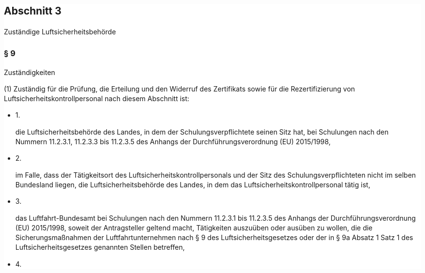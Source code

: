 ## Abschnitt 3  
Zuständige Luftsicherheitsbehörde

<span id="BJNR0C10A0023BJNE001100000.html"></span>

### § 9  
Zuständigkeiten

<div>

<div class="jnhtml">

<div>

<div class="jurAbsatz">

(1) Zuständig für die Prüfung, die Erteilung und den Widerruf des
Zertifikats sowie für die Rezertifizierung von
Luftsicherheitskontrollpersonal nach diesem Abschnitt ist:

  - 1\.
    
    <div>
    
    die Luftsicherheitsbehörde des Landes, in dem der
    Schulungsverpflichtete seinen Sitz hat, bei Schulungen nach den
    Nummern 11.2.3.1, 11.2.3.3 bis 11.2.3.5 des Anhangs der
    Durchführungsverordnung (EU) 2015/1998,
    
    </div>

  - 2\.
    
    <div>
    
    im Falle, dass der Tätigkeitsort des
    Luftsicherheitskontrollpersonals und der Sitz des
    Schulungsverpflichteten nicht im selben Bundesland liegen, die
    Luftsicherheitsbehörde des Landes, in dem das
    Luftsicherheitskontrollpersonal tätig ist,
    
    </div>

  - 3\.
    
    <div>
    
    das Luftfahrt-Bundesamt bei Schulungen nach den Nummern 11.2.3.1 bis
    11.2.3.5 des Anhangs der Durchführungsverordnung (EU) 2015/1998,
    soweit der Antragsteller geltend macht, Tätigkeiten auszuüben oder
    ausüben zu wollen, die die Sicherungsmaßnahmen der
    Luftfahrtunternehmen nach § 9 des Luftsicherheitsgesetzes oder der
    in § 9a Absatz 1 Satz 1 des Luftsicherheitsgesetzes genannten
    Stellen betreffen,
    
    </div>

  - 4\.
    
